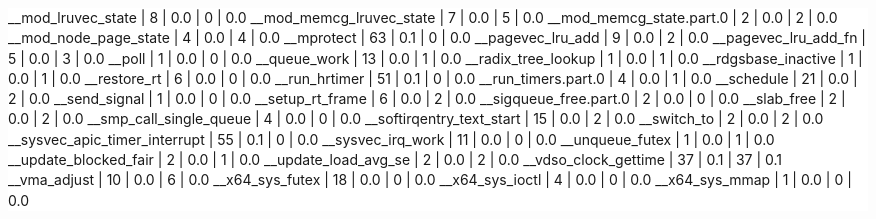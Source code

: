 __mod_lruvec_state                                                                    |      8 |   0.0 |     0 |   0.0
__mod_memcg_lruvec_state                                                              |      7 |   0.0 |     5 |   0.0
__mod_memcg_state.part.0                                                              |      2 |   0.0 |     2 |   0.0
__mod_node_page_state                                                                 |      4 |   0.0 |     4 |   0.0
__mprotect                                                                            |     63 |   0.1 |     0 |   0.0
__pagevec_lru_add                                                                     |      9 |   0.0 |     2 |   0.0
__pagevec_lru_add_fn                                                                  |      5 |   0.0 |     3 |   0.0
__poll                                                                                |      1 |   0.0 |     0 |   0.0
__queue_work                                                                          |     13 |   0.0 |     1 |   0.0
__radix_tree_lookup                                                                   |      1 |   0.0 |     1 |   0.0
__rdgsbase_inactive                                                                   |      1 |   0.0 |     1 |   0.0
__restore_rt                                                                          |      6 |   0.0 |     0 |   0.0
__run_hrtimer                                                                         |     51 |   0.1 |     0 |   0.0
__run_timers.part.0                                                                   |      4 |   0.0 |     1 |   0.0
__schedule                                                                            |     21 |   0.0 |     2 |   0.0
__send_signal                                                                         |      1 |   0.0 |     0 |   0.0
__setup_rt_frame                                                                      |      6 |   0.0 |     2 |   0.0
__sigqueue_free.part.0                                                                |      2 |   0.0 |     0 |   0.0
__slab_free                                                                           |      2 |   0.0 |     2 |   0.0
__smp_call_single_queue                                                               |      4 |   0.0 |     0 |   0.0
__softirqentry_text_start                                                             |     15 |   0.0 |     2 |   0.0
__switch_to                                                                           |      2 |   0.0 |     2 |   0.0
__sysvec_apic_timer_interrupt                                                         |     55 |   0.1 |     0 |   0.0
__sysvec_irq_work                                                                     |     11 |   0.0 |     0 |   0.0
__unqueue_futex                                                                       |      1 |   0.0 |     1 |   0.0
__update_blocked_fair                                                                 |      2 |   0.0 |     1 |   0.0
__update_load_avg_se                                                                  |      2 |   0.0 |     2 |   0.0
__vdso_clock_gettime                                                                  |     37 |   0.1 |    37 |   0.1
__vma_adjust                                                                          |     10 |   0.0 |     6 |   0.0
__x64_sys_futex                                                                       |     18 |   0.0 |     0 |   0.0
__x64_sys_ioctl                                                                       |      4 |   0.0 |     0 |   0.0
__x64_sys_mmap                                                                        |      1 |   0.0 |     0 |   0.0